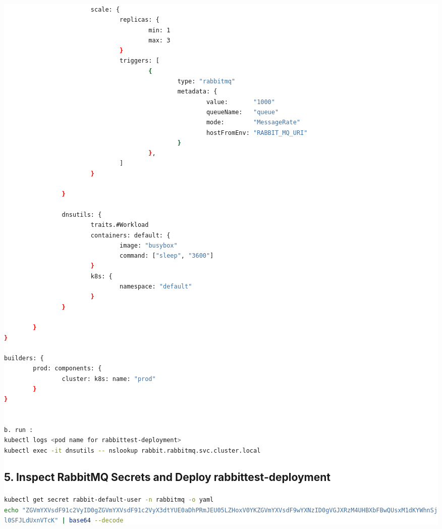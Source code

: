 ```bash
                        scale: {
                                replicas: {
                                        min: 1
                                        max: 3
                                }
                                triggers: [
                                        {
                                                type: "rabbitmq"
                                                metadata: {
                                                        value:       "1000"
                                                        queueName:   "queue"
                                                        mode:        "MessageRate"
                                                        hostFromEnv: "RABBIT_MQ_URI"
                                                }
                                        },
                                ]
                        }

                }

                dnsutils: {
                        traits.#Workload
                        containers: default: {
                                image: "busybox"
                                command: ["sleep", "3600"]
                        }
                        k8s: {
                                namespace: "default"
                        }
                }

        }
}

builders: {
        prod: components: {
                cluster: k8s: name: "prod"
        }
}


b. run :
kubectl logs <pod name for rabbittest-deployment>
kubectl exec -it dnsutils -- nslookup rabbit.rabbitmq.svc.cluster.local
```
## 5. Inspect RabbitMQ Secrets and Deploy rabbittest-deployment
```bash
kubectl get secret rabbit-default-user -n rabbitmq -o yaml
echo "ZGVmYXVsdF91c2VyID0gZGVmYXVsdF91c2VyX3dtYUE0aDhPRmJEU05LZHoxV0YKZGVmYXVsdF9wYXNzID0gVGJXRzM4UHBXbFBwQUsxM1dKYWhnSjl0SFJLdUxnVTcK" | base64 --decode 
```
